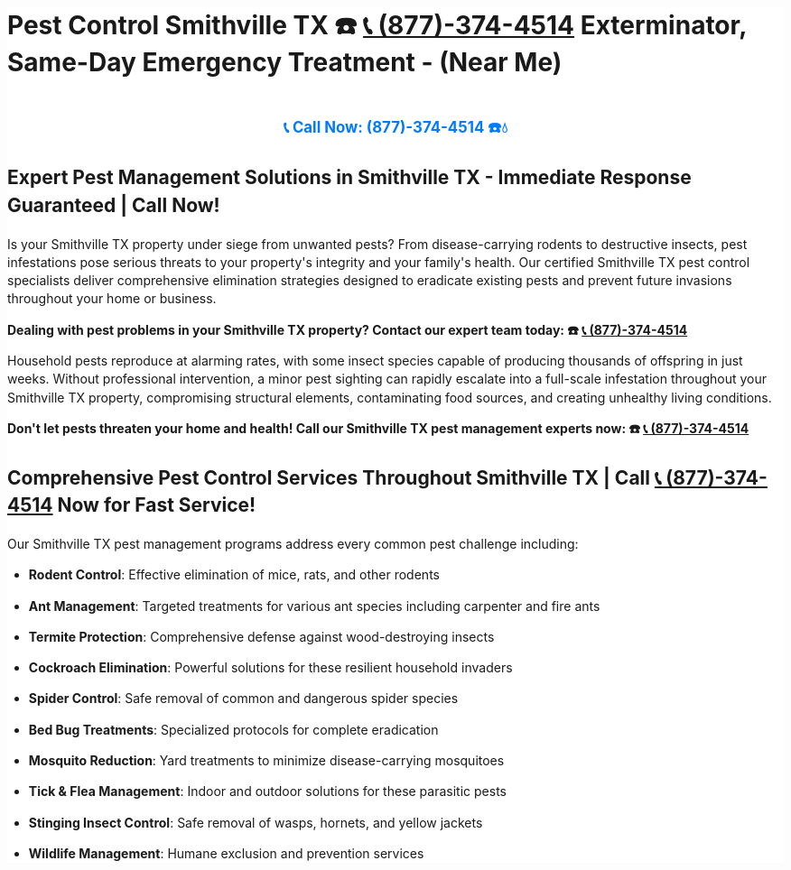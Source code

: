 # Pest Control Smithville TX ☎️ [📞 (877)-374-4514](https://pest-control-4514.netlify.app) Exterminator, Same-Day Emergency Treatment - (Near Me)
# 

<p align="center" style="font-size: 1.2em; font-weight: bold; margin: 20px 0;">
  <a href="https://pest-control-4514.netlify.app" target="_blank" style="color: #007BFF; text-decoration: none;">📞 Call Now: (877)-374-4514 ☎️💧</a>
</p>

## Expert Pest Management Solutions in Smithville TX - Immediate Response Guaranteed | Call  Now!

Is your Smithville TX property under siege from unwanted pests? From disease-carrying rodents to destructive insects, pest infestations pose serious threats to your property's integrity and your family's health. Our certified Smithville TX pest control specialists deliver comprehensive elimination strategies designed to eradicate existing pests and prevent future invasions throughout your home or business.

**Dealing with pest problems in your Smithville TX property? Contact our expert team today: ☎️ [📞 (877)-374-4514](https://pest-control-4514.netlify.app)**

Household pests reproduce at alarming rates, with some insect species capable of producing thousands of offspring in just weeks. Without professional intervention, a minor pest sighting can rapidly escalate into a full-scale infestation throughout your Smithville TX property, compromising structural elements, contaminating food sources, and creating unhealthy living conditions.

**Don't let pests threaten your home and health! Call our Smithville TX pest management experts now: ☎️ [📞 (877)-374-4514](https://pest-control-4514.netlify.app)**

## Comprehensive Pest Control Services Throughout Smithville TX | Call [📞 (877)-374-4514](https://pest-control-4514.netlify.app) Now for Fast Service!

Our Smithville TX pest management programs address every common pest challenge including:

- **Rodent Control**: Effective elimination of mice, rats, and other rodents  

- **Ant Management**: Targeted treatments for various ant species including carpenter and fire ants  

- **Termite Protection**: Comprehensive defense against wood-destroying insects  

- **Cockroach Elimination**: Powerful solutions for these resilient household invaders  

- **Spider Control**: Safe removal of common and dangerous spider species  

- **Bed Bug Treatments**: Specialized protocols for complete eradication  

- **Mosquito Reduction**: Yard treatments to minimize disease-carrying mosquitoes  

- **Tick & Flea Management**: Indoor and outdoor solutions for these parasitic pests  

- **Stinging Insect Control**: Safe removal of wasps, hornets, and yellow jackets  

- **Wildlife Management**: Humane exclusion and prevention services  
